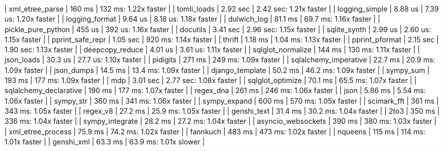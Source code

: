 | xml_etree_parse          | 160 ms                                                       | 132 ms: 1.22x faster                                                 |
| tomli_loads              | 2.92 sec                                                     | 2.42 sec: 1.21x faster                                               |
| logging_simple           | 8.88 us                                                      | 7.39 us: 1.20x faster                                                |
| logging_format           | 9.64 us                                                      | 8.18 us: 1.18x faster                                                |
| dulwich_log              | 81.1 ms                                                      | 69.7 ms: 1.16x faster                                                |
| pickle_pure_python       | 455 us                                                       | 392 us: 1.16x faster                                                 |
| docutils                 | 3.41 sec                                                     | 2.96 sec: 1.15x faster                                               |
| sqlite_synth             | 2.99 us                                                      | 2.60 us: 1.15x faster                                                |
| pprint_safe_repr         | 1.05 sec                                                     | 920 ms: 1.14x faster                                                 |
| thrift                   | 1.18 ms                                                      | 1.04 ms: 1.13x faster                                                |
| pprint_pformat           | 2.15 sec                                                     | 1.90 sec: 1.13x faster                                               |
| deepcopy_reduce          | 4.01 us                                                      | 3.61 us: 1.11x faster                                                |
| sqlglot_normalize        | 144 ms                                                       | 130 ms: 1.11x faster                                                 |
| json_loads               | 30.3 us                                                      | 27.7 us: 1.10x faster                                                |
| pidigits                 | 271 ms                                                       | 249 ms: 1.09x faster                                                 |
| sqlalchemy_imperative    | 22.7 ms                                                      | 20.9 ms: 1.09x faster                                                |
| json_dumps               | 14.5 ms                                                      | 13.4 ms: 1.09x faster                                                |
| django_template          | 50.2 ms                                                      | 46.2 ms: 1.09x faster                                                |
| sympy_sum                | 193 ms                                                       | 177 ms: 1.09x faster                                                 |
| mdp                      | 3.01 sec                                                     | 2.77 sec: 1.08x faster                                               |
| sqlglot_optimize         | 70.1 ms                                                      | 65.5 ms: 1.07x faster                                                |
| sqlalchemy_declarative   | 190 ms                                                       | 177 ms: 1.07x faster                                                 |
| regex_dna                | 261 ms                                                       | 246 ms: 1.06x faster                                                 |
| json                     | 5.86 ms                                                      | 5.54 ms: 1.06x faster                                                |
| sympy_str                | 360 ms                                                       | 341 ms: 1.06x faster                                                 |
| sympy_expand             | 600 ms                                                       | 570 ms: 1.05x faster                                                 |
| scimark_fft              | 361 ms                                                       | 343 ms: 1.05x faster                                                 |
| regex_v8                 | 27.2 ms                                                      | 25.9 ms: 1.05x faster                                                |
| genshi_text              | 31.4 ms                                                      | 30.2 ms: 1.04x faster                                                |
| 2to3                     | 350 ms                                                       | 336 ms: 1.04x faster                                                 |
| sympy_integrate          | 28.2 ms                                                      | 27.2 ms: 1.04x faster                                                |
| asyncio_websockets       | 390 ms                                                       | 380 ms: 1.03x faster                                                 |
| xml_etree_process        | 75.9 ms                                                      | 74.2 ms: 1.02x faster                                                |
| fannkuch                 | 483 ms                                                       | 473 ms: 1.02x faster                                                 |
| nqueens                  | 115 ms                                                       | 114 ms: 1.01x faster                                                 |
| genshi_xml               | 63.3 ms                                                      | 63.9 ms: 1.01x slower                                                |